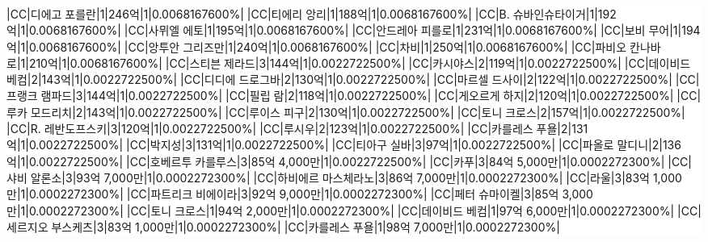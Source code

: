 |CC|디에고 포를란|1|246억|1|0.0068167600%|
|CC|티에리 앙리|1|188억|1|0.0068167600%|
|CC|B. 슈바인슈타이거|1|192억|1|0.0068167600%|
|CC|사뮈엘 에토|1|195억|1|0.0068167600%|
|CC|안드레아 피를로|1|231억|1|0.0068167600%|
|CC|보비 무어|1|194억|1|0.0068167600%|
|CC|앙투안 그리즈만|1|240억|1|0.0068167600%|
|CC|차비|1|250억|1|0.0068167600%|
|CC|파비오 칸나바로|1|210억|1|0.0068167600%|
|CC|스티븐 제라드|3|144억|1|0.0022722500%|
|CC|카시야스|2|119억|1|0.0022722500%|
|CC|데이비드 베컴|2|143억|1|0.0022722500%|
|CC|디디에 드로그바|2|130억|1|0.0022722500%|
|CC|마르셀 드사이|2|122억|1|0.0022722500%|
|CC|프랭크 램파드|3|144억|1|0.0022722500%|
|CC|필립 람|2|118억|1|0.0022722500%|
|CC|게오르게 하지|2|120억|1|0.0022722500%|
|CC|루카 모드리치|2|143억|1|0.0022722500%|
|CC|루이스 피구|2|130억|1|0.0022722500%|
|CC|토니 크로스|2|157억|1|0.0022722500%|
|CC|R. 레반도프스키|3|120억|1|0.0022722500%|
|CC|루시우|2|123억|1|0.0022722500%|
|CC|카를레스 푸욜|2|131억|1|0.0022722500%|
|CC|박지성|3|131억|1|0.0022722500%|
|CC|티아구 실바|3|97억|1|0.0022722500%|
|CC|파올로 말디니|2|136억|1|0.0022722500%|
|CC|호베르투 카를루스|3|85억 4,000만|1|0.0022722500%|
|CC|카푸|3|84억 5,000만|1|0.0002272300%|
|CC|샤비 알론소|3|93억 7,000만|1|0.0002272300%|
|CC|하비에르 마스체라노|3|86억 7,000만|1|0.0002272300%|
|CC|라울|3|83억 1,000만|1|0.0002272300%|
|CC|파트리크 비에이라|3|92억 9,000만|1|0.0002272300%|
|CC|페터 슈마이켈|3|85억 3,000만|1|0.0002272300%|
|CC|토니 크로스|1|94억 2,000만|1|0.0002272300%|
|CC|데이비드 베컴|1|97억 6,000만|1|0.0002272300%|
|CC|세르지오 부스케츠|3|83억 1,000만|1|0.0002272300%|
|CC|카를레스 푸욜|1|98억 7,000만|1|0.0002272300%|
